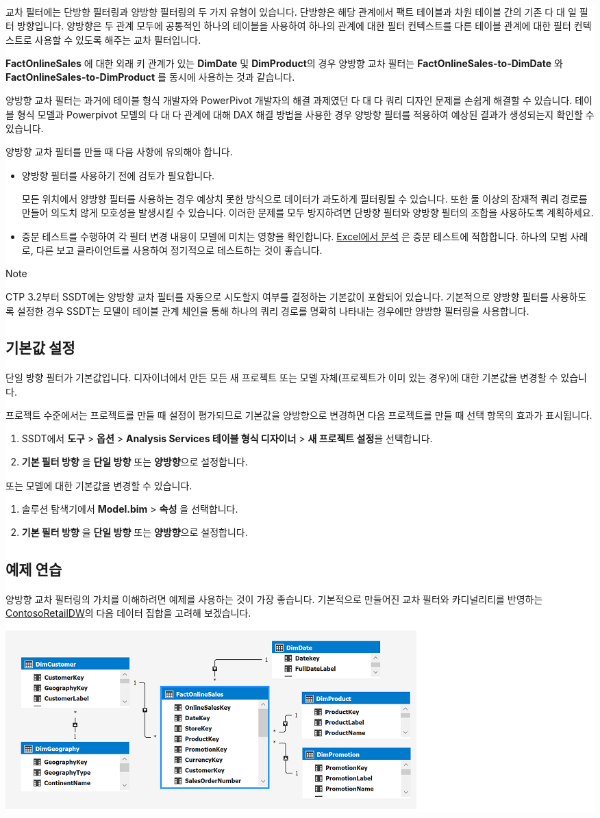  교차 필터에는 단방향 필터링과 양방향 필터링의 두 가지 유형이 있습니다. 단방향은 해당 관계에서 팩트 테이블과 차원 테이블 간의 기존 다 대 일 필터 방향입니다. 양방향은 두 관계 모두에 공통적인 하나의 테이블을 사용하여 하나의 관계에 대한 필터 컨텍스트를 다른 테이블 관계에 대한 필터 컨텍스트로 사용할 수 있도록 해주는 교차 필터입니다.  
  
 **FactOnlineSales** 에 대한 외래 키 관계가 있는 **DimDate** 및 **DimProduct**의 경우 양방향 교차 필터는 **FactOnlineSales-to-DimDate** 와 **FactOnlineSales-to-DimProduct** 를 동시에 사용하는 것과 같습니다.  
  
 양방향 교차 필터는 과거에 테이블 형식 개발자와 PowerPivot 개발자의 해결 과제였던 다 대 다 쿼리 디자인 문제를 손쉽게 해결할 수 있습니다. 테이블 형식 모델과 Powerpivot 모델의 다 대 다 관계에 대해 DAX 해결 방법을 사용한 경우 양방향 필터를 적용하여 예상된 결과가 생성되는지 확인할 수 있습니다.  
  
 양방향 교차 필터를 만들 때 다음 사항에 유의해야 합니다.  
  
-   양방향 필터를 사용하기 전에 검토가 필요합니다.  
  
     모든 위치에서 양방향 필터를 사용하는 경우 예상치 못한 방식으로 데이터가 과도하게 필터링될 수 있습니다.  또한 둘 이상의 잠재적 쿼리 경로를 만들어 의도치 않게 모호성을 발생시킬 수 있습니다. 이러한 문제를 모두 방지하려면 단방향 필터와 양방향 필터의 조합을 사용하도록 계획하세요.  
  
-   증분 테스트를 수행하여 각 필터 변경 내용이 모델에 미치는 영향을 확인합니다. [Excel에서 분석](../../analysis-services/tabular-models/analyze-a-tabular-model-in-excel-ssas-tabular.md) 은 증분 테스트에 적합합니다. 하나의 모범 사례로, 다른 보고 클라이언트를 사용하여 정기적으로 테스트하는 것이 좋습니다.  
  
> [!NOTE]  
>  CTP 3.2부터 SSDT에는 양방향 교차 필터를 자동으로 시도할지 여부를 결정하는 기본값이 포함되어 있습니다. 기본적으로 양방향 필터를 사용하도록 설정한 경우 SSDT는 모델이 테이블 관계 체인을 통해 하나의 쿼리 경로를 명확히 나타내는 경우에만 양방향 필터링을 사용합니다.  
  
## <a name="set-the-default"></a>기본값 설정  
 단일 방향 필터가 기본값입니다. 디자이너에서 만든 모든 새 프로젝트 또는 모델 자체(프로젝트가 이미 있는 경우)에 대한 기본값을 변경할 수 있습니다.  
  
 프로젝트 수준에서는 프로젝트를 만들 때 설정이 평가되므로 기본값을 양방향으로 변경하면 다음 프로젝트를 만들 때 선택 항목의 효과가 표시됩니다.  
  
1.  SSDT에서 **도구** > **옵션** > **Analysis Services 테이블 형식 디자이너** > **새 프로젝트 설정**을 선택합니다.  
  
2.  **기본 필터 방향** 을 **단일 방향** 또는 **양방향**으로 설정합니다.  
  
 또는 모델에 대한 기본값을 변경할 수 있습니다.  
  
1.  솔루션 탐색기에서 **Model.bim** > **속성** 을 선택합니다.  
  
2.  **기본 필터 방향** 을 **단일 방향** 또는 **양방향**으로 설정합니다.  
  
## <a name="walkthrough-an-example"></a>예제 연습  
 양방향 교차 필터링의 가치를 이해하려면 예제를 사용하는 것이 가장 좋습니다. 기본적으로 만들어진 교차 필터와 카디널리티를 반영하는 [ContosoRetailDW](http://www.microsoft.com/en-us/download/details.aspx?id=18279)의 다음 데이터 집합을 고려해 보겠습니다.  
  
 ![SSAS BIDI-2 모델](../../analysis-services/tabular-models/media/ssas-bidi-2-model.PNG "SSAS BIDI-2 모델")  
  